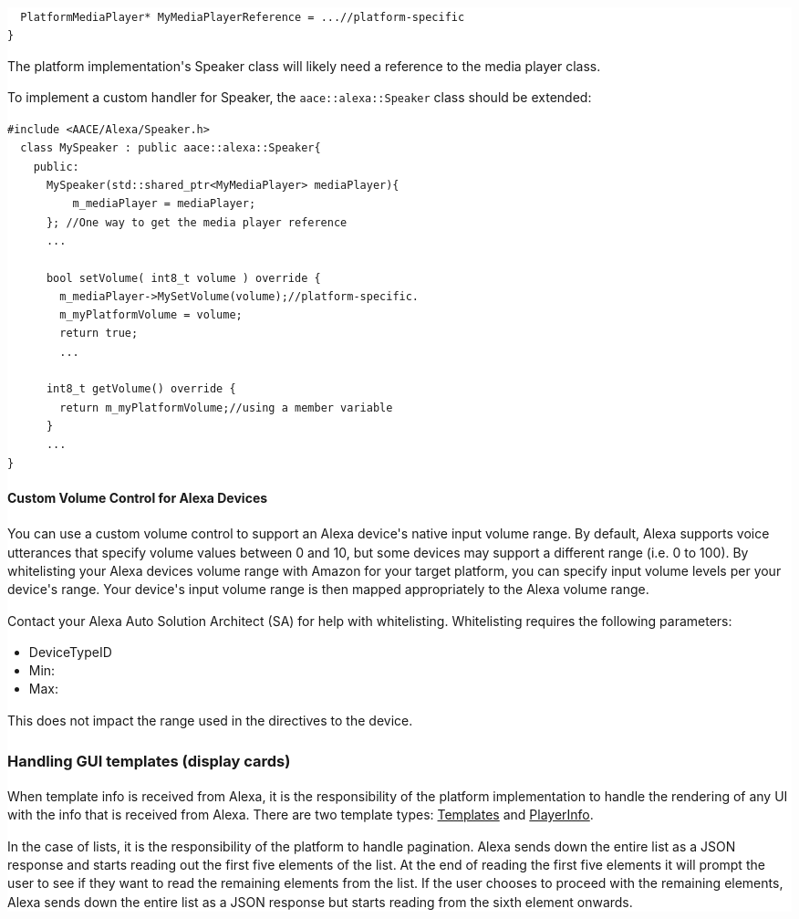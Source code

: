       PlatformMediaPlayer* MyMediaPlayerReference = ...//platform-specific
    }    

The platform implementation's Speaker class will likely need a reference to the media player class.

To implement a custom handler for Speaker, the `aace::alexa::Speaker` class should be extended:

    #include <AACE/Alexa/Speaker.h>
      class MySpeaker : public aace::alexa::Speaker{
        public:
          MySpeaker(std::shared_ptr<MyMediaPlayer> mediaPlayer){
              m_mediaPlayer = mediaPlayer;
          }; //One way to get the media player reference
          ...

          bool setVolume( int8_t volume ) override {
            m_mediaPlayer->MySetVolume(volume);//platform-specific.
            m_myPlatformVolume = volume;
            return true;
            ...

          int8_t getVolume() override {
            return m_myPlatformVolume;//using a member variable
          }
          ...
    }

#### Custom Volume Control for Alexa Devices

You can use a custom volume control to support an Alexa device's native input volume range. By default, Alexa supports voice utterances that specify volume values between 0 and 10, but some devices may support a different range (i.e. 0 to 100). By whitelisting your Alexa devices volume range with Amazon for your target platform, you can specify input volume levels per your device's range. Your device's input volume range is then mapped appropriately to the Alexa volume range.

Contact your Alexa Auto Solution Architect (SA) for help with whitelisting. Whitelisting requires the following parameters:

* DeviceTypeID
* Min:
* Max:

This does not impact the range used in the directives to the device.

### Handling GUI templates (display cards)

When template info is received from Alexa, it is the responsibility of the platform implementation to handle the rendering of any UI with the info that is received from Alexa. There are two template types: [Templates](https://alexa.design/DevDocRenderTemplate) and [PlayerInfo](https://amzn.to/DevDocTemplatePlayerInfo).

In the case of lists, it is the responsibility of the platform to handle pagination. Alexa sends down the entire list as a JSON response and starts reading out the first five elements of the list. At the end of reading the first five elements it will prompt the user to see if they want to read the remaining elements from the list. If the user chooses to proceed with the remaining elements, Alexa sends down the entire list as a JSON response but starts reading from the sixth element onwards.

